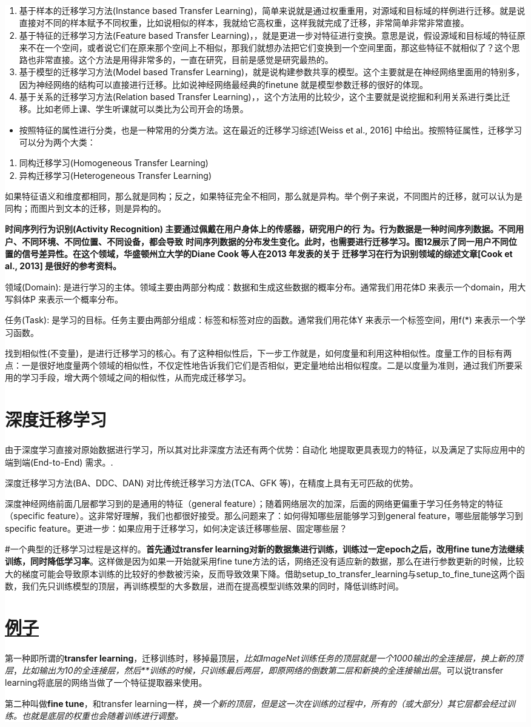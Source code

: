 1. 基于样本的迁移学习方法(Instance based Transfer Learning)，简单来说就是通过权重重用，对源域和目标域的样例进行迁移。就是说直接对不同的样本赋予不同权重，比如说相似的样本，我就给它高权重，这样我就完成了迁移，非常简单非常非常直接。
2. 基于特征的迁移学习方法(Feature based Transfer Learning)，，就是更进一步对特征进行变换。意思是说，假设源域和目标域的特征原来不在一个空间，或者说它们在原来那个空间上不相似，那我们就想办法把它们变换到一个空间里面，那这些特征不就相似了？这个思路也非常直接。这个方法是用得非常多的，一直在研究，目前是感觉是研究最热的。
3. 基于模型的迁移学习方法(Model based Transfer Learning)，就是说构建参数共享的模型。这个主要就是在神经网络里面用的特别多，因为神经网络的结构可以直接进行迁移。比如说神经网络最经典的finetune 就是模型参数迁移的很好的体现。
4. 基于关系的迁移学习方法(Relation based Transfer Learning)，，这个方法用的比较少，这个主要就是说挖掘和利用关系进行类比迁移。比如老师上课、学生听课就可以类比为公司开会的场景。



- 按照特征的属性进行分类，也是一种常用的分类方法。这在最近的迁移学习综述[Weiss et al., 2016]
  中给出。按照特征属性，迁移学习可以分为两个大类：

1. 同构迁移学习(Homogeneous Transfer Learning)
2. 异构迁移学习(Heterogeneous Transfer Learning)

如果特征语义和维度都相同，那么就是同构；反之，如果特征完全不相同，那么就是异构。举个例子来说，不同图片的迁移，就可以认为是同构；而图片到文本的迁移，则是异构的。

**时间序列行为识别(Activity Recognition) 主要通过佩戴在用户身体上的传感器，研究用户的行**
**为。行为数据是一种时间序列数据。不同用户、不同环境、不同位置、不同设备，都会导致**
**时间序列数据的分布发生变化。此时，也需要进行迁移学习。图12展示了同一用户不同位**
**置的信号差异性。在这个领域，华盛顿州立大学的Diane Cook 等人在2013 年发表的关于**
**迁移学习在行为识别领域的综述文章[Cook et al., 2013] 是很好的参考资料。**

领域(Domain): 是进行学习的主体。领域主要由两部分构成：数据和生成这些数据的概率分布。通常我们用花体D 来表示一个domain，用大写斜体P 来表示一个概率分布。

任务(Task): 是学习的目标。任务主要由两部分组成：标签和标签对应的函数。通常我们用花体Y 来表示一个标签空间，用f(*) 来表示一个学习函数。

找到相似性(不变量)，是进行迁移学习的核心。有了这种相似性后，下一步工作就是，如何度量和利用这种相似性。度量工作的目标有两点：一是很好地度量两个领域的相似性，不仅定性地告诉我们它们是否相似，更定量地给出相似程度。二是以度量为准则，通过我们所要采用的学习手段，增大两个领域之间的相似性，从而完成迁移学习。

# 深度迁移学习

由于深度学习直接对原始数据进行学习，所以其对比非深度方法还有两个优势：自动化
地提取更具表现力的特征，以及满足了实际应用中的端到端(End-to-End) 需求。.

深度迁移学习方法(BA、DDC、DAN) 对比传统迁移学习方法(TCA、GFK 等)，在精度上具有无可匹敌的优势。

深度神经网络前面几层都学习到的是通用的特征（general feature）；随着网络层次的加深，后面的网络更偏重于学习任务特定的特征（specific feature）。这非常好理解，我们也都很好接受。那么问题来了：如何得知哪些层能够学习到general feature，哪些层能够学习到specific feature。更进一步：如果应用于迁移学习，如何决定该迁移哪些层、固定哪些层？





#一个典型的迁移学习过程是这样的。**首先通过transfer learning对新的数据集进行训练，训练过一定epoch之后，改用fine tune方法继续训练，同时降低学习率**。这样做是因为如果一开始就采用fine tune方法的话，网络还没有适应新的数据，那么在进行参数更新的时候，比较大的梯度可能会导致原本训练的比较好的参数被污染，反而导致效果下降。借助setup_to_transfer_learning与setup_to_fine_tune这两个函数，我们先只训练模型的顶层，再训练模型的大多数层，进而在提高模型训练效果的同时，降低训练时间。

# [例子](https://blog.csdn.net/juezhanangle/article/details/78747252)


第一种即所谓的**transfer learning**，迁移训练时，移掉最顶层，*比如ImageNet训练任务的顶层就是一个1000输出的全连接层，换上新的顶层*，*比如输出为10的全连接层，然后**训练的时候，只训练最后两层，即原网络的倒数第二层和新换的全连接输出层*。可以说transfer learning将底层的网络当做了一个特征提取器来使用。

第二种叫做**fine tune**，和transfer learning一样，*换一个新的顶层，但是这一次在训练的过程中，所有的（或大部分）其它层都会经过训练。也就是底层的权重也会随着训练进行调整。*
